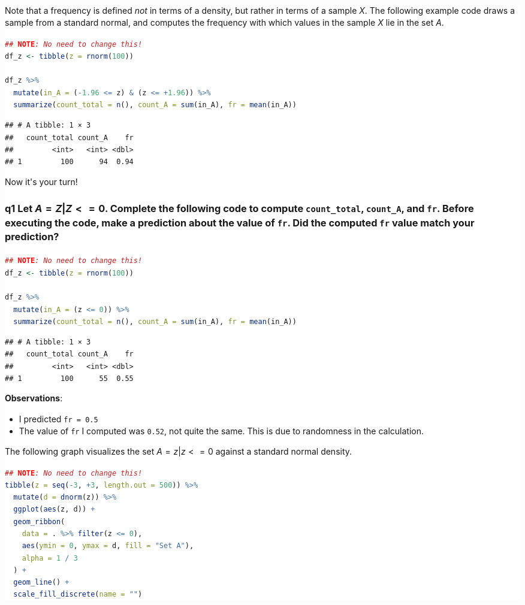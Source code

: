 Note that a frequency is defined *not* in terms of a density, but rather in terms of a sample $X$. The following example code draws a sample from a standard normal, and computes the frequency with which values in the sample $X$ lie in the set $A$.


``` r
## NOTE: No need to change this!
df_z <- tibble(z = rnorm(100))

df_z %>%
  mutate(in_A = (-1.96 <= z) & (z <= +1.96)) %>%
  summarize(count_total = n(), count_A = sum(in_A), fr = mean(in_A))
```

```
## # A tibble: 1 × 3
##   count_total count_A    fr
##         <int>   <int> <dbl>
## 1         100      94  0.94
```

Now it's your turn!

### __q1__ Let $A = {Z | Z <= 0}$. Complete the following code to compute `count_total`, `count_A`, and `fr`. Before executing the code, **make a prediction** about the value of `fr`. Did the computed `fr` value match your prediction?


``` r
## NOTE: No need to change this!
df_z <- tibble(z = rnorm(100))

df_z %>%
  mutate(in_A = (z <= 0)) %>%
  summarize(count_total = n(), count_A = sum(in_A), fr = mean(in_A))
```

```
## # A tibble: 1 × 3
##   count_total count_A    fr
##         <int>   <int> <dbl>
## 1         100      55  0.55
```

**Observations**:

- I predicted `fr = 0.5`
- The value of `fr` I computed was `0.52`, not quite the same. This is due to randomness in the calculation.

The following graph visualizes the set $A = {z | z <= 0}$ against a standard normal density.


``` r
## NOTE: No need to change this!
tibble(z = seq(-3, +3, length.out = 500)) %>%
  mutate(d = dnorm(z)) %>%
  ggplot(aes(z, d)) +
  geom_ribbon(
    data = . %>% filter(z <= 0),
    aes(ymin = 0, ymax = d, fill = "Set A"),
    alpha = 1 / 3
  ) +
  geom_line() +
  scale_fill_discrete(name = "")
```
